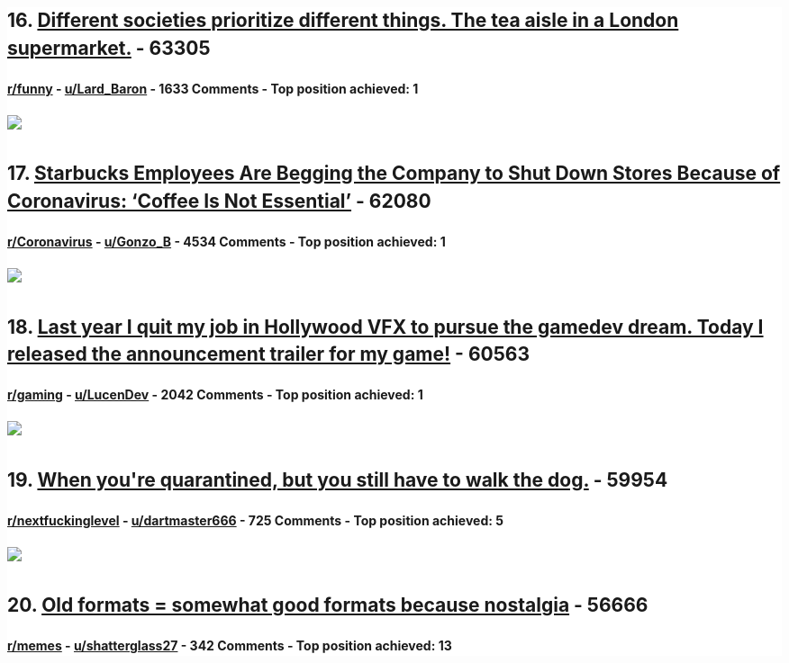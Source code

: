 ## 16. [Different societies prioritize different things. The tea aisle in a London supermarket.](http://reddit.com/r/funny/comments/fljxwz/different_societies_prioritize_different_things/) - 63305
#### [r/funny](http://reddit.com/r/funny) - [u/Lard_Baron](http://reddit.com/u/Lard_Baron) - 1633 Comments - Top position achieved: 1

<a href="https://i.redd.it/2xjh0nybopn41.jpg"><img src="https://b.thumbs.redditmedia.com/99ieAVoGR44OTJst80w3ms5RAyzW9cD9ruw0DiWvDXg.jpg"></img></a>

## 17. [Starbucks Employees Are Begging the Company to Shut Down Stores Because of Coronavirus: ‘Coffee Is Not Essential’](http://reddit.com/r/Coronavirus/comments/fla9bk/starbucks_employees_are_begging_the_company_to/) - 62080
#### [r/Coronavirus](http://reddit.com/r/Coronavirus) - [u/Gonzo_B](http://reddit.com/u/Gonzo_B) - 4534 Comments - Top position achieved: 1

<a href="https://www.vice.com/en_us/article/5dm4w8/starbucks-employees-are-begging-the-company-to-shut-down-stores-because-of-coronavirus-coffee-is-not-essential"><img src="https://b.thumbs.redditmedia.com/Tid0Tv9TswXpLgUWTpStxXDH8uPkqnbB-3j1RGs4aHo.jpg"></img></a>

## 18. [Last year I quit my job in Hollywood VFX to pursue the gamedev dream. Today I released the announcement trailer for my game!](http://reddit.com/r/gaming/comments/fleyrq/last_year_i_quit_my_job_in_hollywood_vfx_to/) - 60563
#### [r/gaming](http://reddit.com/r/gaming) - [u/LucenDev](http://reddit.com/u/LucenDev) - 2042 Comments - Top position achieved: 1

<a href="https://gfycat.com/tanethicalgalapagostortoise"><img src="https://a.thumbs.redditmedia.com/hk63FuS9oGNNHS6Jax9oATSAfEafwQgkzr9XeT6nnO4.jpg"></img></a>

## 19. [When you're quarantined, but you still have to walk the dog.](http://reddit.com/r/nextfuckinglevel/comments/fl2md5/when_youre_quarantined_but_you_still_have_to_walk/) - 59954
#### [r/nextfuckinglevel](http://reddit.com/r/nextfuckinglevel) - [u/dartmaster666](http://reddit.com/u/dartmaster666) - 725 Comments - Top position achieved: 5

<a href="https://v.redd.it/hskyaix9njn41"><img src="https://b.thumbs.redditmedia.com/xlhtAA_5EWS7mQPbVu_JKad9NawViW62WXgPuz35k_c.jpg"></img></a>

## 20. [Old formats = somewhat good formats because nostalgia](http://reddit.com/r/memes/comments/fl7njm/old_formats_somewhat_good_formats_because/) - 56666
#### [r/memes](http://reddit.com/r/memes) - [u/shatterglass27](http://reddit.com/u/shatterglass27) - 342 Comments - Top position achieved: 13

